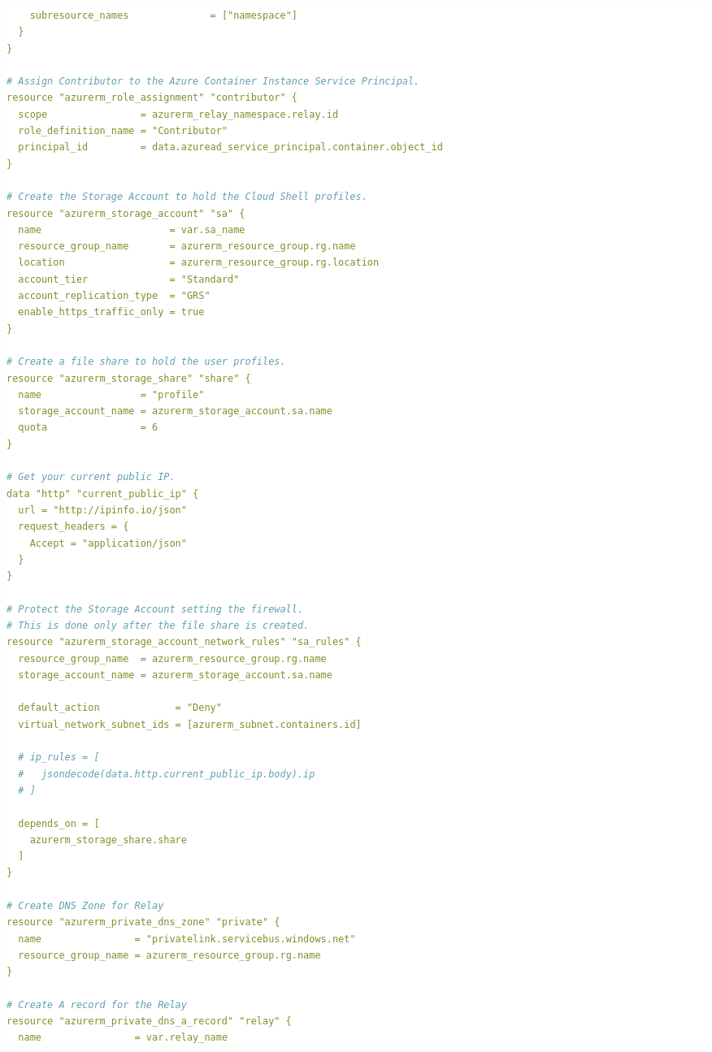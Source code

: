 ``` yaml
    subresource_names              = ["namespace"]
  }
}

# Assign Contributor to the Azure Container Instance Service Principal.
resource "azurerm_role_assignment" "contributor" {
  scope                = azurerm_relay_namespace.relay.id
  role_definition_name = "Contributor"
  principal_id         = data.azuread_service_principal.container.object_id
}

# Create the Storage Account to hold the Cloud Shell profiles.
resource "azurerm_storage_account" "sa" {
  name                      = var.sa_name
  resource_group_name       = azurerm_resource_group.rg.name
  location                  = azurerm_resource_group.rg.location
  account_tier              = "Standard"
  account_replication_type  = "GRS"
  enable_https_traffic_only = true
}

# Create a file share to hold the user profiles.
resource "azurerm_storage_share" "share" {
  name                 = "profile"
  storage_account_name = azurerm_storage_account.sa.name
  quota                = 6
}

# Get your current public IP.
data "http" "current_public_ip" {
  url = "http://ipinfo.io/json"
  request_headers = {
    Accept = "application/json"
  }
}

# Protect the Storage Account setting the firewall.
# This is done only after the file share is created.
resource "azurerm_storage_account_network_rules" "sa_rules" {
  resource_group_name  = azurerm_resource_group.rg.name
  storage_account_name = azurerm_storage_account.sa.name

  default_action             = "Deny"
  virtual_network_subnet_ids = [azurerm_subnet.containers.id]

  # ip_rules = [
  #   jsondecode(data.http.current_public_ip.body).ip
  # ]

  depends_on = [
    azurerm_storage_share.share
  ]
}

# Create DNS Zone for Relay
resource "azurerm_private_dns_zone" "private" {
  name                = "privatelink.servicebus.windows.net"
  resource_group_name = azurerm_resource_group.rg.name
}

# Create A record for the Relay
resource "azurerm_private_dns_a_record" "relay" {
  name                = var.relay_name
```